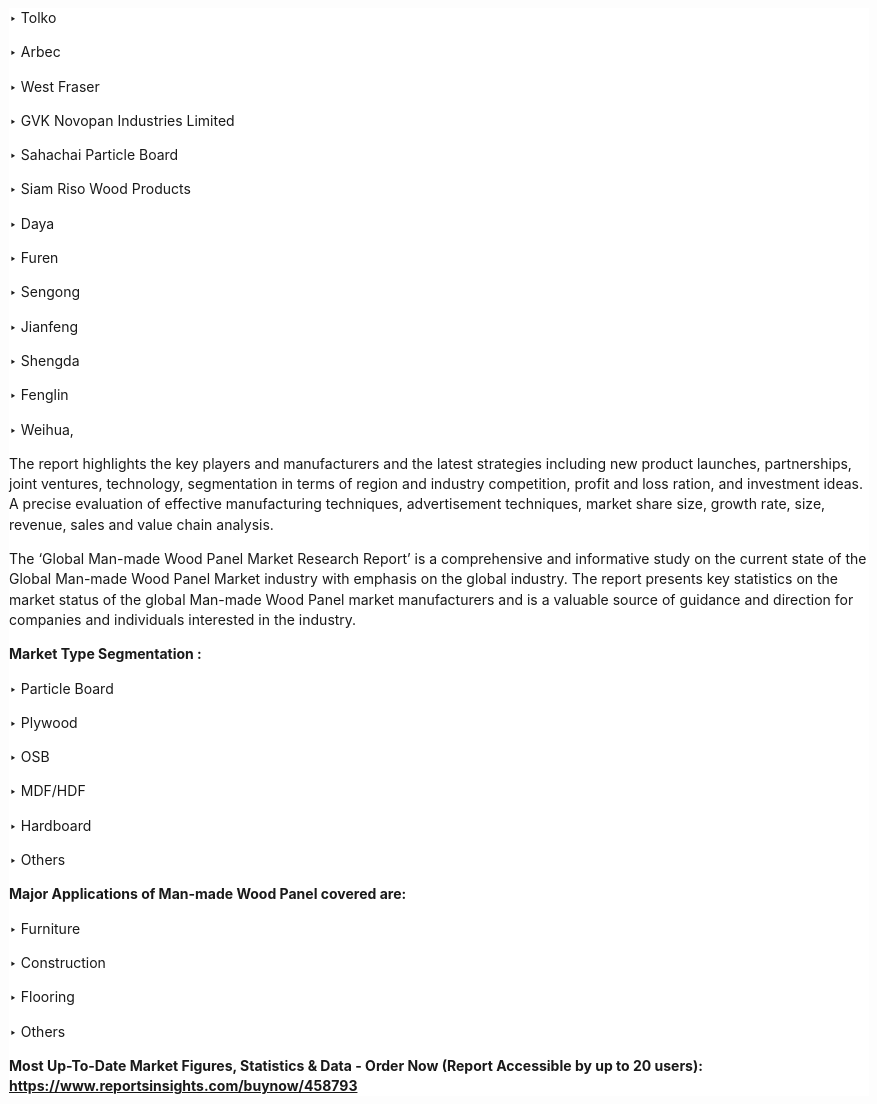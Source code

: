 ‣ Tolko

‣ Arbec

‣ West Fraser

‣ GVK Novopan Industries Limited

‣ Sahachai Particle Board

‣ Siam Riso Wood Products

‣ Daya

‣ Furen

‣ Sengong

‣ Jianfeng

‣ Shengda

‣ Fenglin

‣ Weihua,

The report highlights the key players and manufacturers and the latest strategies including new product launches, partnerships, joint ventures, technology, segmentation in terms of region and industry competition, profit and loss ration, and investment ideas. A precise evaluation of effective manufacturing techniques, advertisement techniques, market share size, growth rate, size, revenue, sales and value chain analysis.

The ‘Global Man-made Wood Panel Market Research Report’ is a comprehensive and informative study on the current state of the Global Man-made Wood Panel Market industry with emphasis on the global industry. The report presents key statistics on the market status of the global Man-made Wood Panel market manufacturers and is a valuable source of guidance and direction for companies and individuals interested in the industry.

<strong>Market Type Segmentation :</strong>

‣ Particle Board

‣ Plywood

‣ OSB

‣ MDF/HDF

‣ Hardboard

‣ Others

<strong>Major Applications of Man-made Wood Panel covered are:</strong>

‣ Furniture

‣ Construction

‣ Flooring

‣ Others

<strong>Most Up-To-Date Market Figures, Statistics & Data - Order Now (Report Accessible by up to 20 users): <a href=https://www.reportsinsights.com/buynow/458793>https://www.reportsinsights.com/buynow/458793</a></strong>

